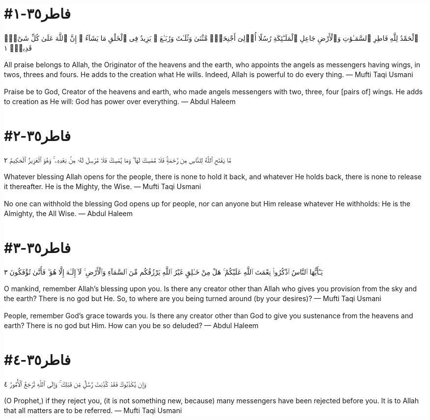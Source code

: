 
# #فاطر٣٥-١
ٱلْحَمْدُ لِلَّهِ فَاطِرِ ٱلسَّمَـٰوَٰتِ وَٱلْأَرْضِ جَاعِلِ ٱلْمَلَـٰٓئِكَةِ رُسُلًا أُو۟لِىٓ أَجْنِحَةٍۢ مَّثْنَىٰ وَثُلَـٰثَ وَرُبَـٰعَ ۚ يَزِيدُ فِى ٱلْخَلْقِ مَا يَشَآءُ ۚ إِنَّ ٱللَّهَ عَلَىٰ كُلِّ شَىْءٍۢ قَدِيرٌۭ ١

All praise belongs to Allah, the Originator of the heavens and the earth, who appoints the angels as messengers having wings, in twos, threes and fours. He adds to the creation what He wills. Indeed, Allah is powerful to do every thing.
— Mufti Taqi Usmani


Praise be to God, Creator of the heavens and earth, who made angels messengers with two, three, four [pairs of] wings. He adds to creation as He will: God has power over everything.
— Abdul Haleem



# #فاطر٣٥-٢
مَّا يَفْتَحِ ٱللَّهُ لِلنَّاسِ مِن رَّحْمَةٍۢ فَلَا مُمْسِكَ لَهَا ۖ وَمَا يُمْسِكْ فَلَا مُرْسِلَ لَهُۥ مِنۢ بَعْدِهِۦ ۚ وَهُوَ ٱلْعَزِيزُ ٱلْحَكِيمُ ٢

Whatever blessing Allah opens for the people, there is none to hold it back, and whatever He holds back, there is none to release it thereafter. He is the Mighty, the Wise.
— Mufti Taqi Usmani


No one can withhold the blessing God opens up for people, nor can anyone but Him release whatever He withholds: He is the Almighty, the All Wise.
— Abdul Haleem



# #فاطر٣٥-٣
يَـٰٓأَيُّهَا ٱلنَّاسُ ٱذْكُرُوا۟ نِعْمَتَ ٱللَّهِ عَلَيْكُمْ ۚ هَلْ مِنْ خَـٰلِقٍ غَيْرُ ٱللَّهِ يَرْزُقُكُم مِّنَ ٱلسَّمَآءِ وَٱلْأَرْضِ ۚ لَآ إِلَـٰهَ إِلَّا هُوَ ۖ فَأَنَّىٰ تُؤْفَكُونَ ٣

O mankind, remember Allah’s blessing upon you. Is there any creator other than Allah who gives you provision from the sky and the earth? There is no god but He. So, to where are you being turned around (by your desires)?
— Mufti Taqi Usmani


People, remember God’s grace towards you. Is there any creator other than God to give you sustenance from the heavens and earth? There is no god but Him. How can you be so deluded?
— Abdul Haleem



# #فاطر٣٥-٤
وَإِن يُكَذِّبُوكَ فَقَدْ كُذِّبَتْ رُسُلٌۭ مِّن قَبْلِكَ ۚ وَإِلَى ٱللَّهِ تُرْجَعُ ٱلْأُمُورُ ٤

(O Prophet,) if they reject you, (it is not something new, because) many messengers have been rejected before you. It is to Allah that all matters are to be referred.
— Mufti Taqi Usmani
